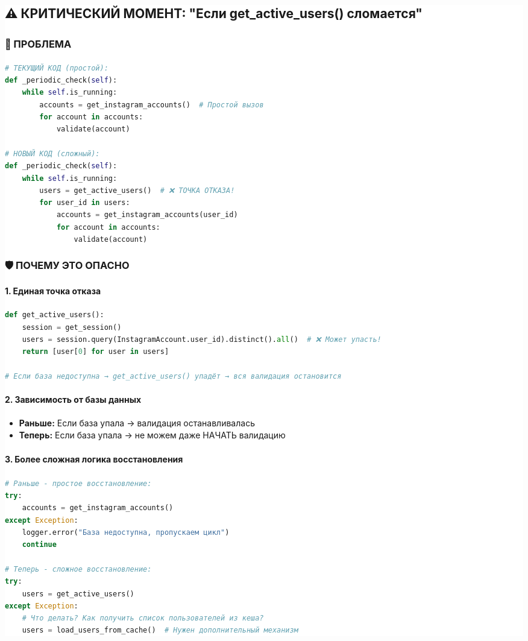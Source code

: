 
## ⚠️ КРИТИЧЕСКИЙ МОМЕНТ: "Если get_active_users() сломается"

### 🚨 ПРОБЛЕМА
```python
# ТЕКУЩИЙ КОД (простой):
def _periodic_check(self):
    while self.is_running:
        accounts = get_instagram_accounts()  # Простой вызов
        for account in accounts:
            validate(account)

# НОВЫЙ КОД (сложный):
def _periodic_check(self):
    while self.is_running:
        users = get_active_users()  # ❌ ТОЧКА ОТКАЗА!
        for user_id in users:
            accounts = get_instagram_accounts(user_id)
            for account in accounts:
                validate(account)
```

### 🛡️ ПОЧЕМУ ЭТО ОПАСНО

#### 1. Единая точка отказа
```python
def get_active_users():
    session = get_session()
    users = session.query(InstagramAccount.user_id).distinct().all()  # ❌ Может упасть!
    return [user[0] for user in users]

# Если база недоступна → get_active_users() упадёт → вся валидация остановится
```

#### 2. Зависимость от базы данных
- **Раньше:** Если база упала → валидация останавливалась
- **Теперь:** Если база упала → не можем даже НАЧАТЬ валидацию

#### 3. Более сложная логика восстановления
```python
# Раньше - простое восстановление:
try:
    accounts = get_instagram_accounts()
except Exception:
    logger.error("База недоступна, пропускаем цикл")
    continue

# Теперь - сложное восстановление:
try:
    users = get_active_users()
except Exception:
    # Что делать? Как получить список пользователей из кеша?
    users = load_users_from_cache()  # Нужен дополнительный механизм
```
